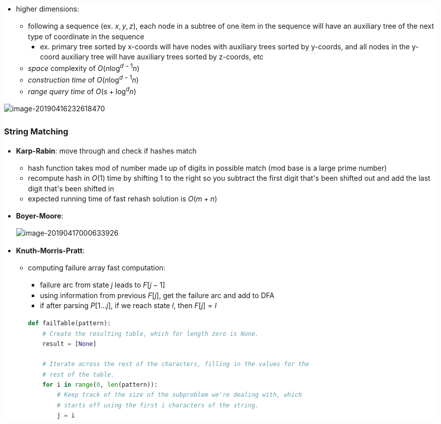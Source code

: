   - higher dimensions:

    - following a sequence (ex. $x, y, z$), each node in a subtree of one item in the sequence will have an auxiliary tree of the next type of coordinate in the sequence
      - ex. primary tree sorted by x-coords will have nodes with auxiliary trees sorted by y-coords, and all nodes in the y-coord auxiliary tree will have auxiliary trees sorted by z-coords, etc
    - _space_ complexity of $O(n\log ^{d-1}n)$
    - _construction time_ of $O(n \log^{d - 1}n)$
    - _range query time_ of $O(s + \log ^dn)$

    

![image-20190416232618470](assets/image-20190416232618470.png)



### String Matching

- **Karp-Rabin**: move through and check if hashes match

  - hash function takes mod of number made up of digits in possible match (mod base is a large prime number)
  - recompute hash in $O(1)$ time by shifting 1 to the right so you subtract the first digit that's been shifted out and add the last digit that's been shifted in
  - expected running time of fast rehash solution is $O(m + n)$

- **Boyer-Moore**: 

  ![image-20190417000633926](assets/image-20190417000633926.png)

- **Knuth-Morris-Pratt**: 

  - computing failure array fast computation:

    - failure arc from state $j$ leads to $F[j - 1]$
    - using information from previous $F[j]$, get the failure arc and add to DFA
    - if after parsing $P[1…j]$, if we reach state $l$, then $F[j] = l$

    ```python
    def failTable(pattern):
        # Create the resulting table, which for length zero is None.
        result = [None]
    
        # Iterate across the rest of the characters, filling in the values for the
        # rest of the table.
        for i in range(0, len(pattern)):
            # Keep track of the size of the subproblem we're dealing with, which
            # starts off using the first i characters of the string.
            j = i
    